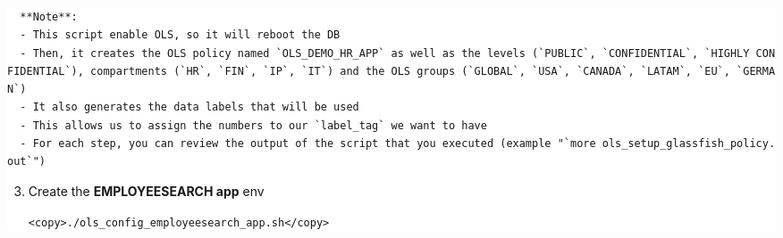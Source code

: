       **Note**:   
      - This script enable OLS, so it will reboot the DB 
      - Then, it creates the OLS policy named `OLS_DEMO_HR_APP` as well as the levels (`PUBLIC`, `CONFIDENTIAL`, `HIGHLY CONFIDENTIAL`), compartments (`HR`, `FIN`, `IP`, `IT`) and the OLS groups (`GLOBAL`, `USA`, `CANADA`, `LATAM`, `EU`, `GERMAN`)
      - It also generates the data labels that will be used
      - This allows us to assign the numbers to our `label_tag` we want to have
      - For each step, you can review the output of the script that you executed (example "`more ols_setup_glassfish_policy.out`")

3. Create the **EMPLOYEESEARCH app** env

      ````
      <copy>./ols_config_employeesearch_app.sh</copy>
      ````
